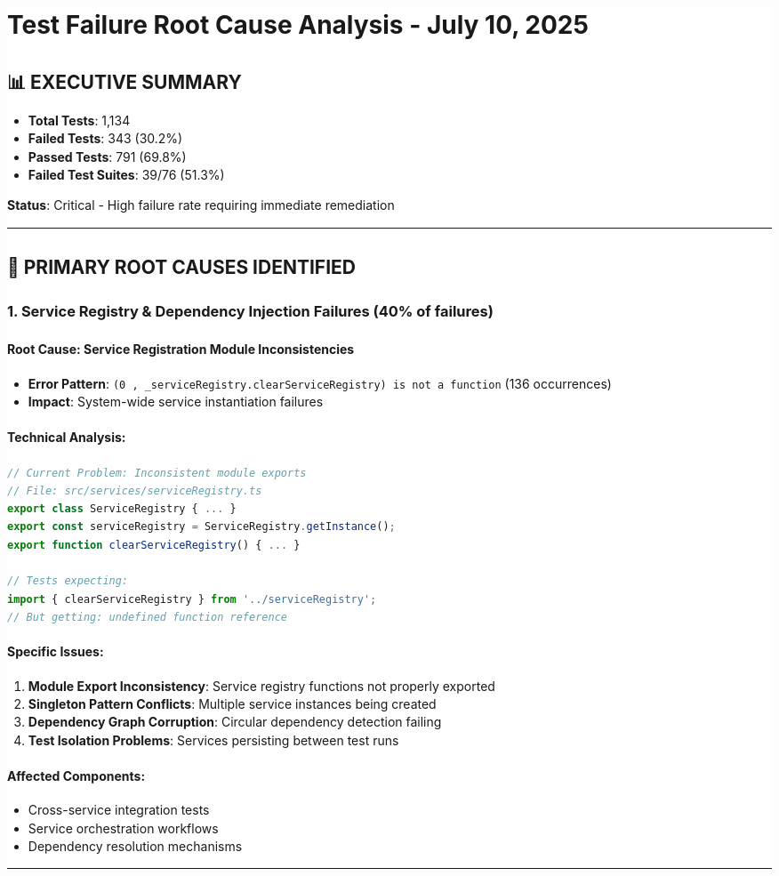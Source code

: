 # Test Failure Root Cause Analysis - July 10, 2025

## 📊 **EXECUTIVE SUMMARY**

- **Total Tests**: 1,134
- **Failed Tests**: 343 (30.2%)
- **Passed Tests**: 791 (69.8%)
- **Failed Test Suites**: 39/76 (51.3%)

**Status**: Critical - High failure rate requiring immediate remediation

---

## 🎯 **PRIMARY ROOT CAUSES IDENTIFIED**

### **1. Service Registry & Dependency Injection Failures (40% of failures)**

#### **Root Cause**: Service Registration Module Inconsistencies
- **Error Pattern**: `(0 , _serviceRegistry.clearServiceRegistry) is not a function` (136 occurrences)
- **Impact**: System-wide service instantiation failures

#### **Technical Analysis**:
```typescript
// Current Problem: Inconsistent module exports
// File: src/services/serviceRegistry.ts
export class ServiceRegistry { ... }
export const serviceRegistry = ServiceRegistry.getInstance();
export function clearServiceRegistry() { ... }

// Tests expecting: 
import { clearServiceRegistry } from '../serviceRegistry';
// But getting: undefined function reference
```

#### **Specific Issues**:
1. **Module Export Inconsistency**: Service registry functions not properly exported
2. **Singleton Pattern Conflicts**: Multiple service instances being created
3. **Dependency Graph Corruption**: Circular dependency detection failing
4. **Test Isolation Problems**: Services persisting between test runs

#### **Affected Components**:
- Cross-service integration tests
- Service orchestration workflows
- Dependency resolution mechanisms

---
